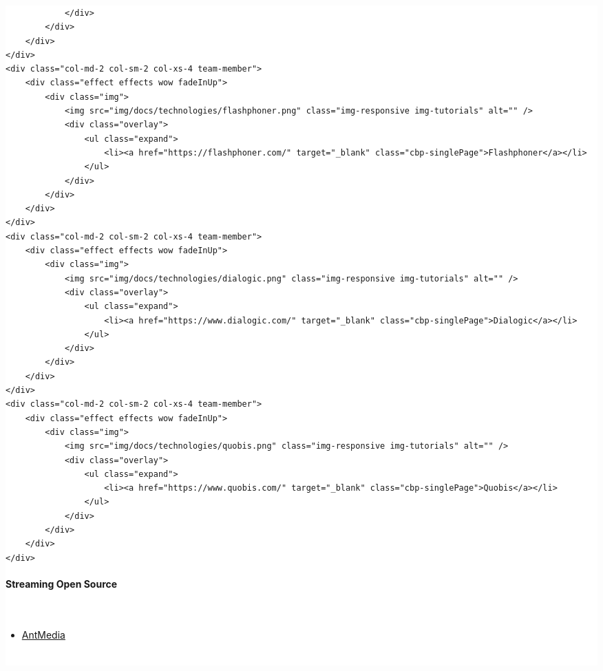                 </div>
            </div>
        </div>
    </div>
    <div class="col-md-2 col-sm-2 col-xs-4 team-member">
        <div class="effect effects wow fadeInUp">
            <div class="img">
                <img src="img/docs/technologies/flashphoner.png" class="img-responsive img-tutorials" alt="" />
                <div class="overlay">
                    <ul class="expand">
                        <li><a href="https://flashphoner.com/" target="_blank" class="cbp-singlePage">Flashphoner</a></li>
                    </ul>
                </div>
            </div>
        </div>
    </div>
    <div class="col-md-2 col-sm-2 col-xs-4 team-member">
        <div class="effect effects wow fadeInUp">
            <div class="img">
                <img src="img/docs/technologies/dialogic.png" class="img-responsive img-tutorials" alt="" />
                <div class="overlay">
                    <ul class="expand">
                        <li><a href="https://www.dialogic.com/" target="_blank" class="cbp-singlePage">Dialogic</a></li>
                    </ul>
                </div>
            </div>
        </div>
    </div>
    <div class="col-md-2 col-sm-2 col-xs-4 team-member">
        <div class="effect effects wow fadeInUp">
            <div class="img">
                <img src="img/docs/technologies/quobis.png" class="img-responsive img-tutorials" alt="" />
                <div class="overlay">
                    <ul class="expand">
                        <li><a href="https://www.quobis.com/" target="_blank" class="cbp-singlePage">Quobis</a></li>
                    </ul>
                </div>
            </div>
        </div>
    </div>

</div>

<h4>Streaming Open Source</h4>

<div class="row">
    <div class="col-md-6 col-sm-6 col-xs-6 team-member">
        <div class="effect effects wow fadeInUp">
            <div class="img">
                <img src="img/docs/technologies/ant.jpg" class="img-responsive img-tutorials" alt="" />
                <div class="overlay">
                    <ul class="expand">
                        <li><a href="https://antmedia.io/" target="_blank" class="cbp-singlePage">AntMedia</a></li>
                    </ul>
                </div>
            </div>
        </div>
    </div>
    <div class="col-md-6 col-sm-6 col-xs-6 team-member">
        <div class="effect effects wow fadeInUp">
            <div class="img">
                <img src="img/docs/technologies/red5.png" class="img-responsive img-tutorials" alt="" />